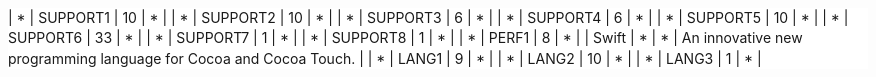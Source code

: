 | *            | SUPPORT1 | 10    | *                                                                                                                                                                                                                                                                                                                                                                                                                                     |
| *            | SUPPORT2 | 10    | *                                                                                                                                                                                                                                                                                                                                                                                                                                     |
| *            | SUPPORT3 | 6     | *                                                                                                                                                                                                                                                                                                                                                                                                                                     |
| *            | SUPPORT4 | 6     | *                                                                                                                                                                                                                                                                                                                                                                                                                                     |
| *            | SUPPORT5 | 10    | *                                                                                                                                                                                                                                                                                                                                                                                                                                     |
| *            | SUPPORT6 | 33    | *                                                                                                                                                                                                                                                                                                                                                                                                                                     |
| *            | SUPPORT7 | 1     | *                                                                                                                                                                                                                                                                                                                                                                                                                                     |
| *            | SUPPORT8 | 1     | *                                                                                                                                                                                                                                                                                                                                                                                                                                     |
| *            | PERF1    | 8     | *                                                                                                                                                                                                                                                                                                                                                                                                                                     |
| Swift        | *        | *     | An innovative new programming language for Cocoa and Cocoa Touch.                                                                                                                                                                                                                                                                                                                                                                     |
| *            | LANG1    | 9     | *                                                                                                                                                                                                                                                                                                                                                                                                                                     |
| *            | LANG2    | 10    | *                                                                                                                                                                                                                                                                                                                                                                                                                                     |
| *            | LANG3    | 1     | *                                                                                                                                                                                                                                                                                                                                                                                                                                     |